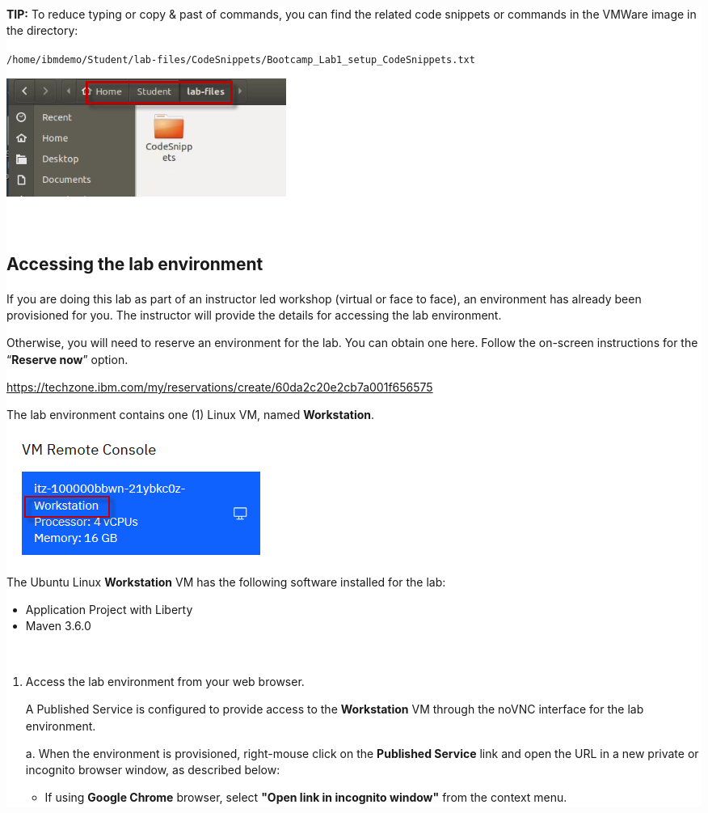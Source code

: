 **TIP:** To reduce typing or copy & past of commands, you can find the
related code snippets or commands in the VMWare image in the directory:

    /home/ibmdemo/Student/lab-files/CodeSnippets/Bootcamp_Lab1_setup_CodeSnippets.txt

![](./images/media/image4.png)

  <br/>

## Accessing the lab environment

If you are doing this lab as part of an instructor led workshop (virtual or face to face), an environment has already been provisioned for you. The instructor will provide the details for accessing the lab environment.

Otherwise, you will need to reserve an environment for the lab. You can obtain one here. Follow the on-screen instructions for the “**Reserve now**” option.

<https://techzone.ibm.com/my/reservations/create/60da2c20e2cb7a001f656575>

 The lab environment contains one (1) Linux VM, named **Workstation**.

  ![](./images/media/workstation.png)
    
  The Ubuntu Linux **Workstation** VM has the following software installed for the lab:
  
  - Application Project with Liberty
  - Maven 3.6.0 

  <br/>
  
1.  Access the lab environment from your web browser. 
    
    A Published Service is configured to provide access to the **Workstation** VM through the noVNC interface for the lab environment.

    a.  When the environment is provisioned, right-mouse click on the **Published Service** link and open the URL in a new private or incognito browser window, as described below:  
    
    - If using **Google Chrome** browser, select **"Open link in incognito window"** from the context menu. 
